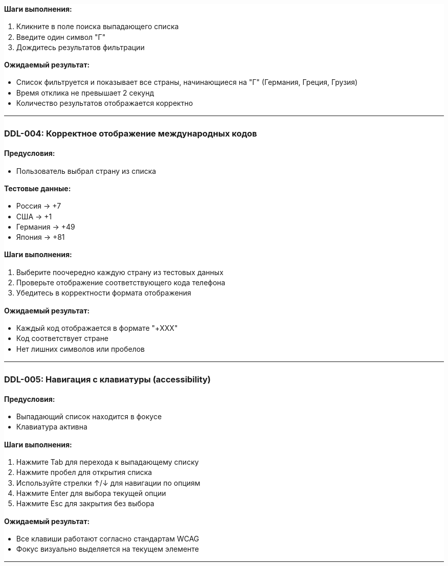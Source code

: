 **Шаги выполнения:**

1. Кликните в поле поиска выпадающего списка
2. Введите один символ "Г"
3. Дождитесь результатов фильтрации

**Ожидаемый результат:**

- Список фильтруется и показывает все страны, начинающиеся на "Г" (Германия, Греция, Грузия)
- Время отклика не превышает 2 секунд
- Количество результатов отображается корректно

---

### DDL-004: Корректное отображение международных кодов

**Предусловия:**

- Пользователь выбрал страну из списка

**Тестовые данные:**

- Россия → +7
- США → +1
- Германия → +49
- Япония → +81

**Шаги выполнения:**

1. Выберите поочередно каждую страну из тестовых данных
2. Проверьте отображение соответствующего кода телефона
3. Убедитесь в корректности формата отображения

**Ожидаемый результат:**

- Каждый код отображается в формате "+XXX"
- Код соответствует стране
- Нет лишних символов или пробелов

---

### DDL-005: Навигация с клавиатуры (accessibility)

**Предусловия:**

- Выпадающий список находится в фокусе
- Клавиатура активна

**Шаги выполнения:**

1. Нажмите Tab для перехода к выпадающему списку
2. Нажмите пробел для открытия списка
3. Используйте стрелки ↑/↓ для навигации по опциям
4. Нажмите Enter для выбора текущей опции
5. Нажмите Esc для закрытия без выбора

**Ожидаемый результат:**

- Все клавиши работают согласно стандартам WCAG
- Фокус визуально выделяется на текущем элементе

---